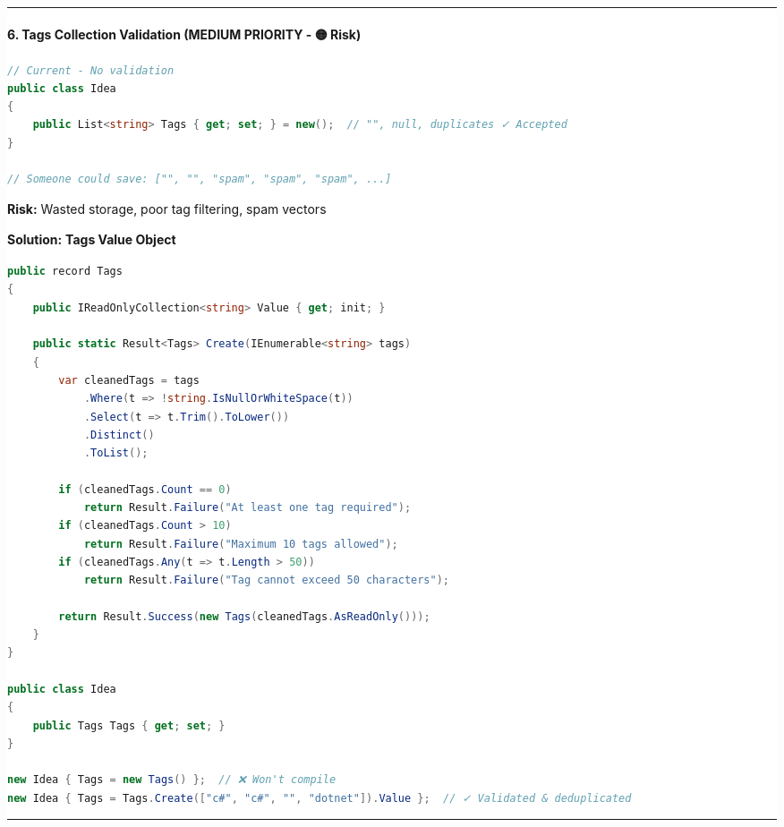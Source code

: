 ```csharp
```

---

#### 6. **Tags Collection Validation** (MEDIUM PRIORITY - 🟡 Risk)
```csharp
// Current - No validation
public class Idea
{
    public List<string> Tags { get; set; } = new();  // "", null, duplicates ✓ Accepted
}

// Someone could save: ["", "", "spam", "spam", "spam", ...]
```

**Risk:** Wasted storage, poor tag filtering, spam vectors

**Solution:** **Tags Value Object**
```csharp
public record Tags
{
    public IReadOnlyCollection<string> Value { get; init; }
    
    public static Result<Tags> Create(IEnumerable<string> tags)
    {
        var cleanedTags = tags
            .Where(t => !string.IsNullOrWhiteSpace(t))
            .Select(t => t.Trim().ToLower())
            .Distinct()
            .ToList();
        
        if (cleanedTags.Count == 0)
            return Result.Failure("At least one tag required");
        if (cleanedTags.Count > 10)
            return Result.Failure("Maximum 10 tags allowed");
        if (cleanedTags.Any(t => t.Length > 50))
            return Result.Failure("Tag cannot exceed 50 characters");
        
        return Result.Success(new Tags(cleanedTags.AsReadOnly()));
    }
}

public class Idea
{
    public Tags Tags { get; set; }
}

new Idea { Tags = new Tags() };  // ❌ Won't compile
new Idea { Tags = Tags.Create(["c#", "c#", "", "dotnet"]).Value };  // ✓ Validated & deduplicated
```

---
